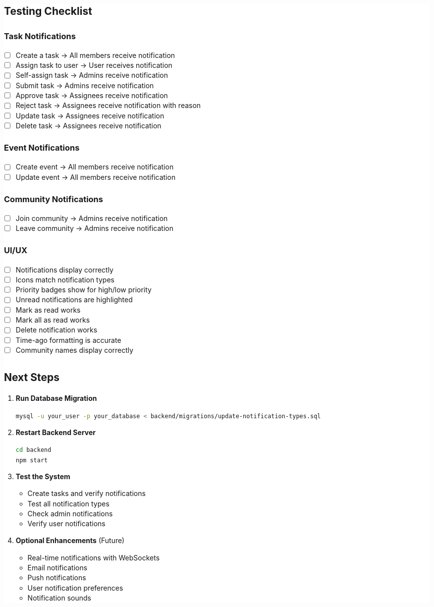 ## Testing Checklist

### Task Notifications
- [ ] Create a task → All members receive notification
- [ ] Assign task to user → User receives notification
- [ ] Self-assign task → Admins receive notification
- [ ] Submit task → Admins receive notification
- [ ] Approve task → Assignees receive notification
- [ ] Reject task → Assignees receive notification with reason
- [ ] Update task → Assignees receive notification
- [ ] Delete task → Assignees receive notification

### Event Notifications
- [ ] Create event → All members receive notification
- [ ] Update event → All members receive notification

### Community Notifications
- [ ] Join community → Admins receive notification
- [ ] Leave community → Admins receive notification

### UI/UX
- [ ] Notifications display correctly
- [ ] Icons match notification types
- [ ] Priority badges show for high/low priority
- [ ] Unread notifications are highlighted
- [ ] Mark as read works
- [ ] Mark all as read works
- [ ] Delete notification works
- [ ] Time-ago formatting is accurate
- [ ] Community names display correctly

## Next Steps

1. **Run Database Migration**
   ```bash
   mysql -u your_user -p your_database < backend/migrations/update-notification-types.sql
   ```

2. **Restart Backend Server**
   ```bash
   cd backend
   npm start
   ```

3. **Test the System**
   - Create tasks and verify notifications
   - Test all notification types
   - Check admin notifications
   - Verify user notifications

4. **Optional Enhancements** (Future)
   - Real-time notifications with WebSockets
   - Email notifications
   - Push notifications
   - User notification preferences
   - Notification sounds
